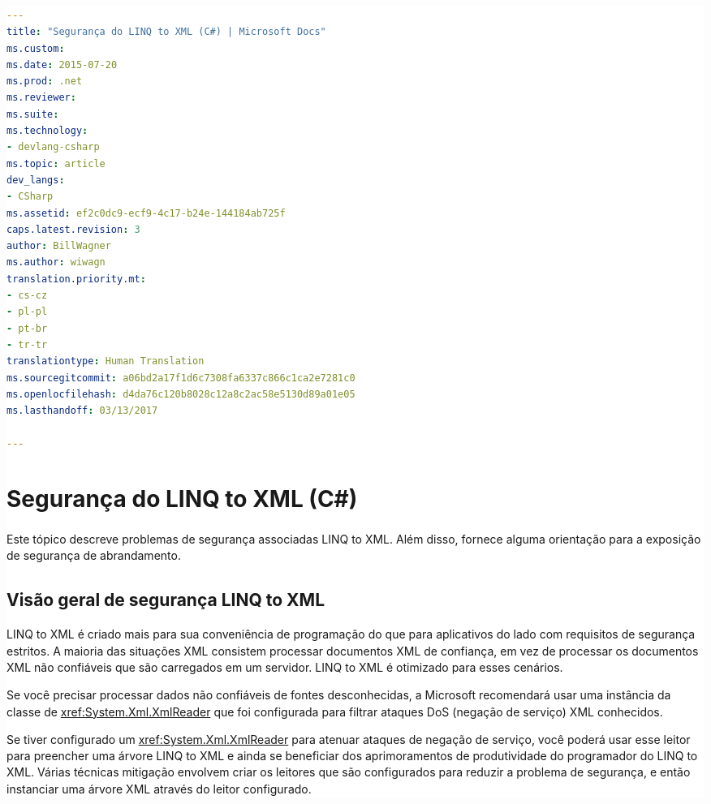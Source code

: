 ```yaml
---
title: "Segurança do LINQ to XML (C#) | Microsoft Docs"
ms.custom: 
ms.date: 2015-07-20
ms.prod: .net
ms.reviewer: 
ms.suite: 
ms.technology:
- devlang-csharp
ms.topic: article
dev_langs:
- CSharp
ms.assetid: ef2c0dc9-ecf9-4c17-b24e-144184ab725f
caps.latest.revision: 3
author: BillWagner
ms.author: wiwagn
translation.priority.mt:
- cs-cz
- pl-pl
- pt-br
- tr-tr
translationtype: Human Translation
ms.sourcegitcommit: a06bd2a17f1d6c7308fa6337c866c1ca2e7281c0
ms.openlocfilehash: d4da76c120b8028c12a8c2ac58e5130d89a01e05
ms.lasthandoff: 03/13/2017

---
```

# <a name="linq-to-xml-security-c"></a>Segurança do LINQ to XML (C#)
Este tópico descreve problemas de segurança associadas LINQ to XML. Além disso, fornece alguma orientação para a exposição de segurança de abrandamento.  
  
## <a name="linq-to-xml-security-overview"></a>Visão geral de segurança LINQ to XML  
 LINQ to XML é criado mais para sua conveniência de programação do que para aplicativos do lado com requisitos de segurança estritos. A maioria das situações XML consistem processar documentos XML de confiança, em vez de processar os documentos XML não confiáveis que são carregados em um servidor. LINQ to XML é otimizado para esses cenários.  
  
 Se você precisar processar dados não confiáveis de fontes desconhecidas, a Microsoft recomendará usar uma instância da classe de <xref:System.Xml.XmlReader> que foi configurada para filtrar ataques DoS (negação de serviço) XML conhecidos.  
  
 Se tiver configurado um <xref:System.Xml.XmlReader> para atenuar ataques de negação de serviço, você poderá usar esse leitor para preencher uma árvore LINQ to XML e ainda se beneficiar dos aprimoramentos de produtividade do programador do LINQ to XML. Várias técnicas mitigação envolvem criar os leitores que são configurados para reduzir a problema de segurança, e então instanciar uma árvore XML através do leitor configurado.  
  
